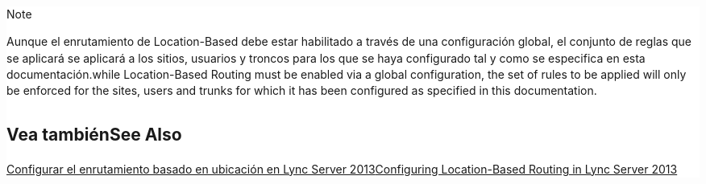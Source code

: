 <div>


> [!NOTE]  
> <span data-ttu-id="33d54-199">Aunque el enrutamiento de Location-Based debe estar habilitado a través de una configuración global, el conjunto de reglas que se aplicará se aplicará a los sitios, usuarios y troncos para los que se haya configurado tal y como se especifica en esta documentación.</span><span class="sxs-lookup"><span data-stu-id="33d54-199">while Location-Based Routing must be enabled via a global configuration, the set of rules to be applied will only be enforced for the sites, users and trunks for which it has been configured as specified in this documentation.</span></span>



</div>

<div>


</div>

</div>

<div>

## <a name="see-also"></a><span data-ttu-id="33d54-200">Vea también</span><span class="sxs-lookup"><span data-stu-id="33d54-200">See Also</span></span>


[<span data-ttu-id="33d54-201">Configurar el enrutamiento basado en ubicación en Lync Server 2013</span><span class="sxs-lookup"><span data-stu-id="33d54-201">Configuring Location-Based Routing in Lync Server 2013</span></span>](lync-server-2013-configuring-location-based-routing.md)  
  

<span data-ttu-id="33d54-202"></div>

</div>

<span> </span>

</div>

</div>

</span><span class="sxs-lookup"><span data-stu-id="33d54-202"></div>

</div>

<span> </span>

</div>

</div>

</span></span></div>

